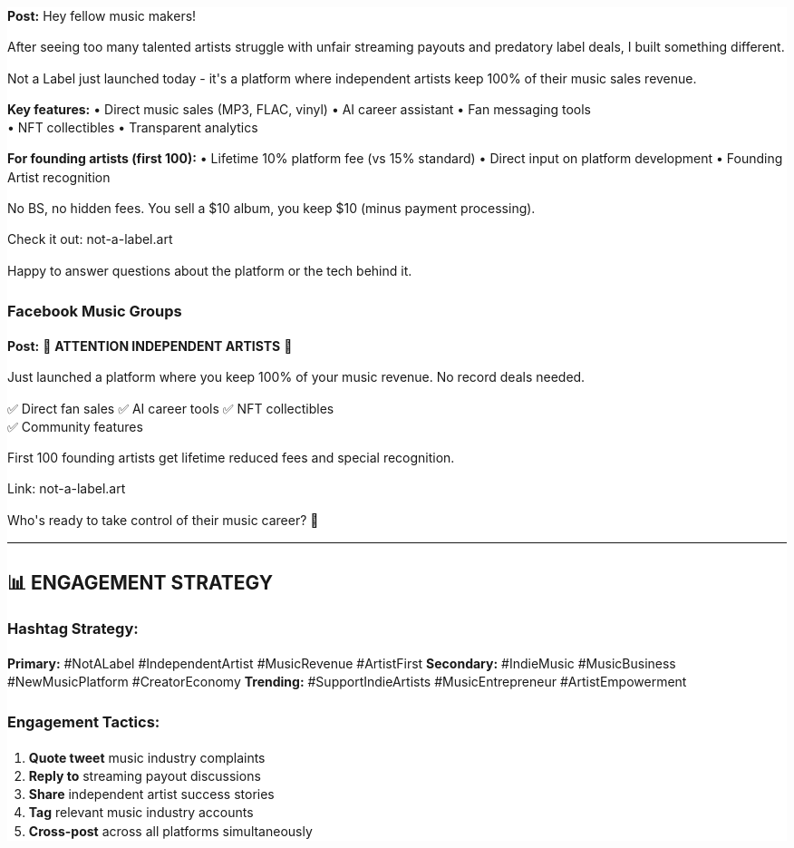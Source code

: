 **Post:**
Hey fellow music makers!

After seeing too many talented artists struggle with unfair streaming payouts and predatory label deals, I built something different.

Not a Label just launched today - it's a platform where independent artists keep 100% of their music sales revenue.

**Key features:**
• Direct music sales (MP3, FLAC, vinyl)
• AI career assistant
• Fan messaging tools  
• NFT collectibles
• Transparent analytics

**For founding artists (first 100):**
• Lifetime 10% platform fee (vs 15% standard)
• Direct input on platform development
• Founding Artist recognition

No BS, no hidden fees. You sell a $10 album, you keep $10 (minus payment processing).

Check it out: not-a-label.art

Happy to answer questions about the platform or the tech behind it.

### Facebook Music Groups
**Post:**
🎵 **ATTENTION INDEPENDENT ARTISTS** 🎵

Just launched a platform where you keep 100% of your music revenue. No record deals needed.

✅ Direct fan sales
✅ AI career tools
✅ NFT collectibles  
✅ Community features

First 100 founding artists get lifetime reduced fees and special recognition.

Link: not-a-label.art

Who's ready to take control of their music career? 🚀

---

## 📊 ENGAGEMENT STRATEGY

### Hashtag Strategy:
**Primary:** #NotALabel #IndependentArtist #MusicRevenue #ArtistFirst
**Secondary:** #IndieMusic #MusicBusiness #NewMusicPlatform #CreatorEconomy
**Trending:** #SupportIndieArtists #MusicEntrepreneur #ArtistEmpowerment

### Engagement Tactics:
1. **Quote tweet** music industry complaints
2. **Reply to** streaming payout discussions
3. **Share** independent artist success stories
4. **Tag** relevant music industry accounts
5. **Cross-post** across all platforms simultaneously
